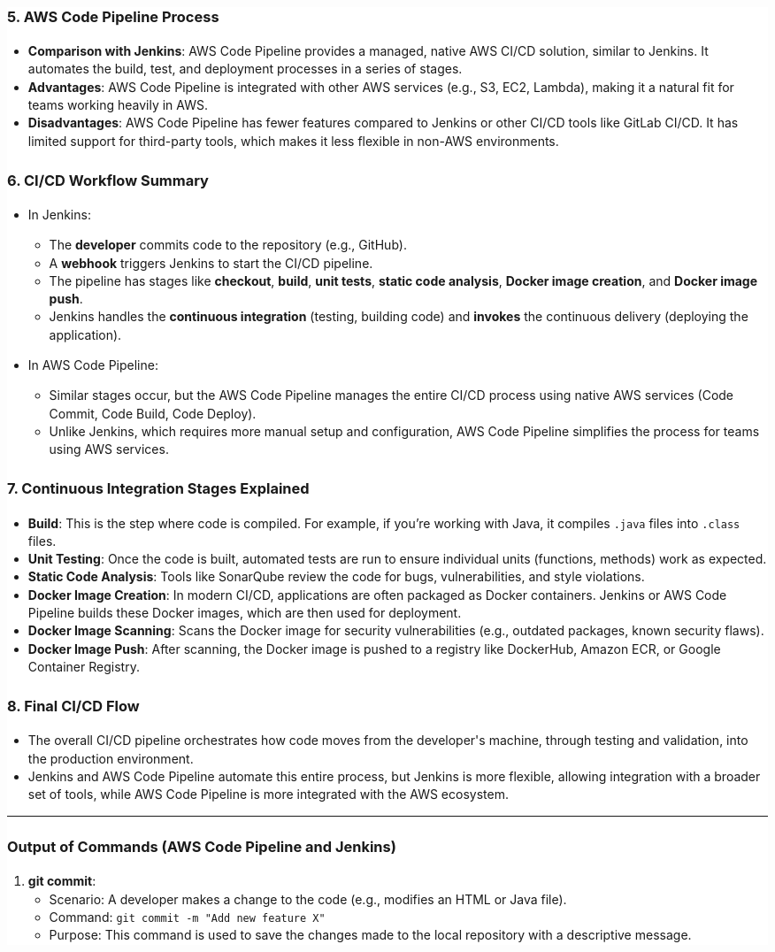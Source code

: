 ### **5. AWS Code Pipeline Process**
   - **Comparison with Jenkins**: AWS Code Pipeline provides a managed, native AWS CI/CD solution, similar to Jenkins. It automates the build, test, and deployment processes in a series of stages.
   - **Advantages**: AWS Code Pipeline is integrated with other AWS services (e.g., S3, EC2, Lambda), making it a natural fit for teams working heavily in AWS.
   - **Disadvantages**: AWS Code Pipeline has fewer features compared to Jenkins or other CI/CD tools like GitLab CI/CD. It has limited support for third-party tools, which makes it less flexible in non-AWS environments.

### **6. CI/CD Workflow Summary**
   - In Jenkins:
     - The **developer** commits code to the repository (e.g., GitHub).
     - A **webhook** triggers Jenkins to start the CI/CD pipeline.
     - The pipeline has stages like **checkout**, **build**, **unit tests**, **static code analysis**, **Docker image creation**, and **Docker image push**.
     - Jenkins handles the **continuous integration** (testing, building code) and **invokes** the continuous delivery (deploying the application).

   - In AWS Code Pipeline:
     - Similar stages occur, but the AWS Code Pipeline manages the entire CI/CD process using native AWS services (Code Commit, Code Build, Code Deploy).
     - Unlike Jenkins, which requires more manual setup and configuration, AWS Code Pipeline simplifies the process for teams using AWS services.

### **7. Continuous Integration Stages Explained**
   - **Build**: This is the step where code is compiled. For example, if you’re working with Java, it compiles `.java` files into `.class` files.
   - **Unit Testing**: Once the code is built, automated tests are run to ensure individual units (functions, methods) work as expected.
   - **Static Code Analysis**: Tools like SonarQube review the code for bugs, vulnerabilities, and style violations.
   - **Docker Image Creation**: In modern CI/CD, applications are often packaged as Docker containers. Jenkins or AWS Code Pipeline builds these Docker images, which are then used for deployment.
   - **Docker Image Scanning**: Scans the Docker image for security vulnerabilities (e.g., outdated packages, known security flaws).
   - **Docker Image Push**: After scanning, the Docker image is pushed to a registry like DockerHub, Amazon ECR, or Google Container Registry.

### **8. Final CI/CD Flow**
   - The overall CI/CD pipeline orchestrates how code moves from the developer's machine, through testing and validation, into the production environment.
   - Jenkins and AWS Code Pipeline automate this entire process, but Jenkins is more flexible, allowing integration with a broader set of tools, while AWS Code Pipeline is more integrated with the AWS ecosystem.

---

### **Output of Commands (AWS Code Pipeline and Jenkins)**

1. **git commit**:
   - Scenario: A developer makes a change to the code (e.g., modifies an HTML or Java file).
   - Command: `git commit -m "Add new feature X"`
   - Purpose: This command is used to save the changes made to the local repository with a descriptive message.
